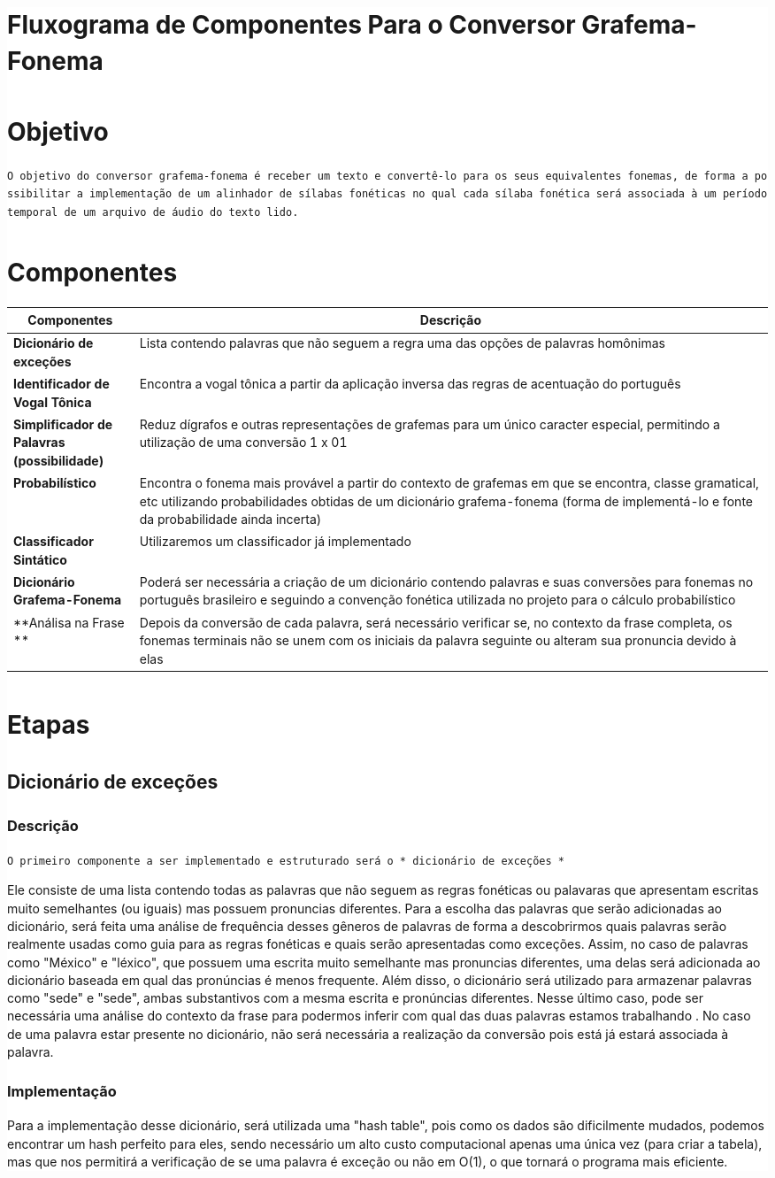 # Fluxograma de Componentes Para o Conversor Grafema-Fonema
# Objetivo
	O objetivo do conversor grafema-fonema é receber um texto e convertê-lo para os seus equivalentes fonemas, de forma a possibilitar a implementação de um alinhador de sílabas fonéticas no qual cada sílaba fonética será associada à um período temporal de um arquivo de áudio do texto lido.

# Componentes
Componentes  |  Descrição
------------ | -----------
**Dicionário de exceções** | Lista contendo palavras que não seguem a regra uma das opções de palavras homônimas
**Identificador de Vogal Tônica**| Encontra a vogal tônica a partir da aplicação inversa das regras de acentuação do português
**Simplificador de Palavras (possibilidade)** | Reduz dígrafos e outras representações de grafemas para um único caracter especial, permitindo a utilização de uma conversão 1 x 01
**Probabilístico** | Encontra o fonema mais provável a partir do contexto de grafemas em que se encontra, classe gramatical, etc utilizando probabilidades obtidas de um dicionário grafema-fonema (forma de implementá-lo e fonte da probabilidade ainda incerta)
**Classificador Sintático** | Utilizaremos um classificador já implementado
**Dicionário Grafema-Fonema** | Poderá ser necessária a criação de um dicionário contendo palavras e suas conversões para fonemas no português brasileiro e seguindo a convenção fonética utilizada no projeto para o cálculo probabilístico
**Análisa na Frase **| Depois da conversão de cada palavra, será necessário verificar se, no contexto da frase completa, os fonemas terminais não se unem com os iniciais da palavra seguinte ou alteram sua pronuncia devido à elas

# Etapas
## Dicionário de exceções
### Descrição
	O primeiro componente a ser implementado e estruturado será o * dicionário de exceções * 
Ele consiste de uma lista contendo todas as palavras que não seguem as regras fonéticas ou palavaras que apresentam escritas muito semelhantes (ou iguais) mas possuem pronuncias diferentes. Para a escolha das palavras que serão adicionadas ao dicionário, será feita uma análise de frequência desses gêneros de palavras de forma a descobrirmos quais palavras serão realmente usadas como guia para as regras fonéticas e quais serão apresentadas como exceções. Assim, no caso de palavras como "México" e "léxico", que possuem uma escrita muito semelhante mas pronuncias diferentes, uma delas será adicionada ao dicionário baseada em qual das pronúncias é menos frequente. Além disso, o dicionário será utilizado para armazenar palavras como "sede" e "sede", ambas substantivos com a mesma escrita e pronúncias diferentes. Nesse último caso, pode ser necessária uma análise do contexto da frase para podermos inferir com qual das duas palavras estamos trabalhando . No caso de uma palavra estar presente no dicionário, não será necessária a realização da conversão pois está já estará associada à palavra.
### Implementação
Para a implementação desse dicionário, será utilizada uma "hash table", pois como os dados são dificilmente mudados, podemos encontrar um hash perfeito para eles, sendo necessário um alto custo computacional apenas uma única vez (para criar a tabela), mas que nos permitirá a verificação de se uma palavra é exceção ou não em O(1), o que tornará o programa mais eficiente.
